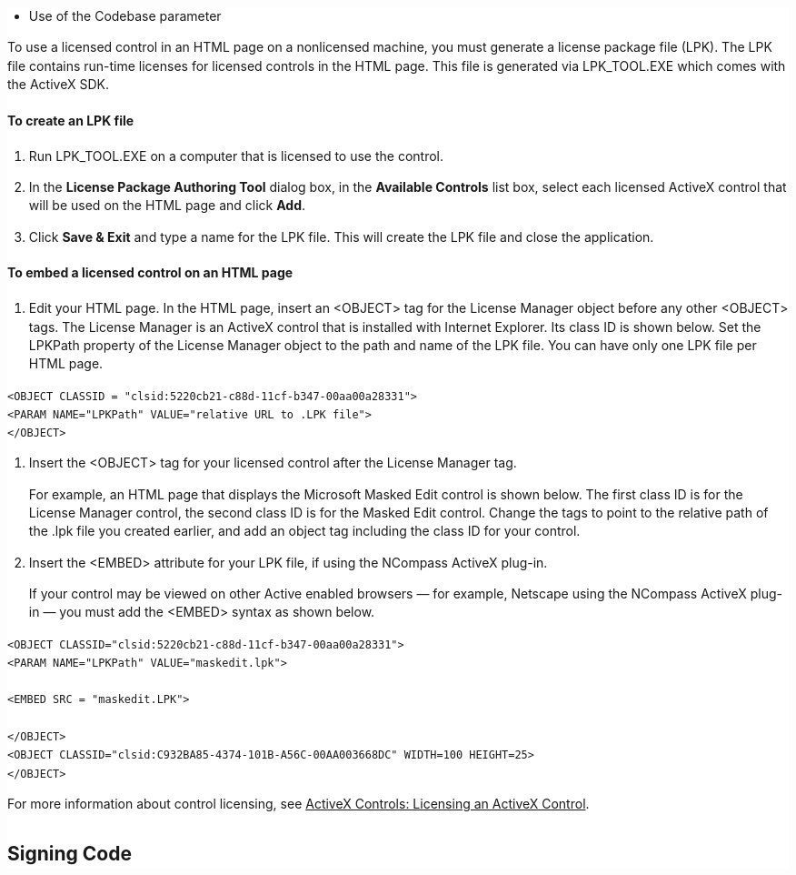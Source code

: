 - Use of the Codebase parameter

To use a licensed control in an HTML page on a nonlicensed machine, you must generate a license package file (LPK). The LPK file contains run-time licenses for licensed controls in the HTML page. This file is generated via LPK_TOOL.EXE which comes with the ActiveX SDK.

#### To create an LPK file

1. Run LPK_TOOL.EXE on a computer that is licensed to use the control.

1. In the **License Package Authoring Tool** dialog box, in the **Available Controls** list box, select each licensed ActiveX control that will be used on the HTML page and click **Add**.

1. Click **Save & Exit** and type a name for the LPK file. This will create the LPK file and close the application.

#### To embed a licensed control on an HTML page

1. Edit your HTML page. In the HTML page, insert an \<OBJECT> tag for the License Manager object before any other \<OBJECT> tags. The License Manager is an ActiveX control that is installed with Internet Explorer. Its class ID is shown below. Set the LPKPath property of the License Manager object to the path and name of the LPK file. You can have only one LPK file per HTML page.

```
<OBJECT CLASSID = "clsid:5220cb21-c88d-11cf-b347-00aa00a28331">
<PARAM NAME="LPKPath" VALUE="relative URL to .LPK file">
</OBJECT>
```

1. Insert the \<OBJECT> tag for your licensed control after the License Manager tag.

   For example, an HTML page that displays the Microsoft Masked Edit control is shown below. The first class ID is for the License Manager control, the second class ID is for the Masked Edit control. Change the tags to point to the relative path of the .lpk file you created earlier, and add an object tag including the class ID for your control.

1. Insert the \<EMBED> attribute for your LPK file, if using the NCompass ActiveX plug-in.

   If your control may be viewed on other Active enabled browsers — for example, Netscape using the NCompass ActiveX plug-in — you must add the \<EMBED> syntax as shown below.

```
<OBJECT CLASSID="clsid:5220cb21-c88d-11cf-b347-00aa00a28331">
<PARAM NAME="LPKPath" VALUE="maskedit.lpk">

<EMBED SRC = "maskedit.LPK">

</OBJECT>
<OBJECT CLASSID="clsid:C932BA85-4374-101B-A56C-00AA003668DC" WIDTH=100 HEIGHT=25>
</OBJECT>
```

For more information about control licensing, see [ActiveX Controls: Licensing an ActiveX Control](../mfc/mfc-activex-controls-licensing-an-activex-control.md).

## <a name="_core_signing_code"></a> Signing Code
